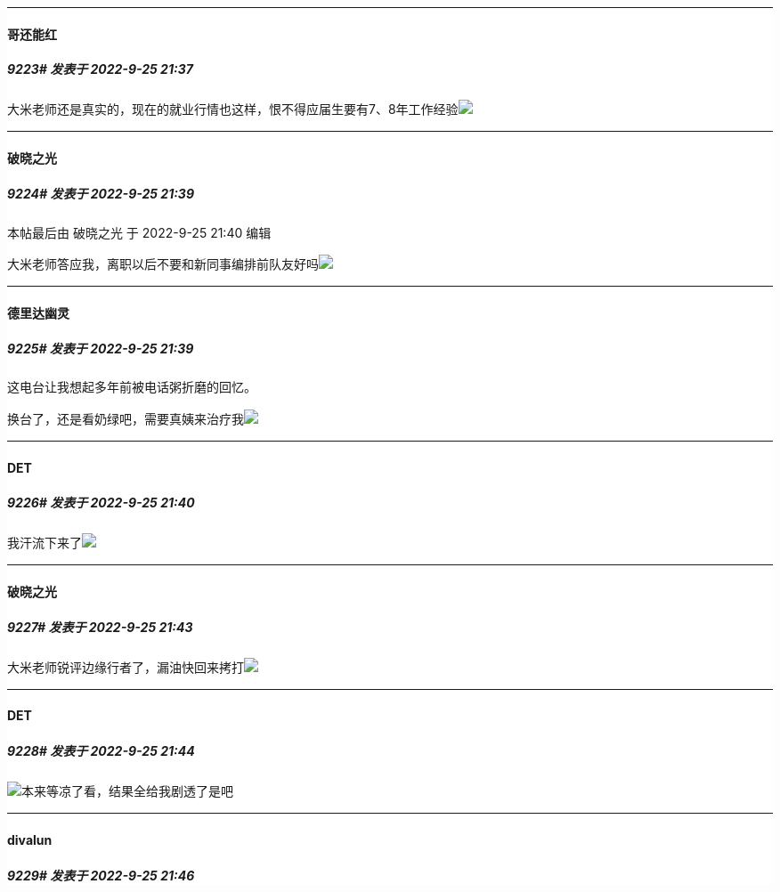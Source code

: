 *****

####  哥还能红  
##### 9223#       发表于 2022-9-25 21:37

大米老师还是真实的，现在的就业行情也这样，恨不得应届生要有7、8年工作经验<img src="https://static.saraba1st.com/image/smiley/face2017/067.png" referrerpolicy="no-referrer">

*****

####  破晓之光  
##### 9224#       发表于 2022-9-25 21:39

 本帖最后由 破晓之光 于 2022-9-25 21:40 编辑 

大米老师答应我，离职以后不要和新同事编排前队友好吗<img src="https://static.saraba1st.com/image/smiley/face2017/067.png" referrerpolicy="no-referrer">

*****

####  德里达幽灵  
##### 9225#       发表于 2022-9-25 21:39

这电台让我想起多年前被电话粥折磨的回忆。

换台了，还是看奶绿吧，需要真姨来治疗我<img src="https://static.saraba1st.com/image/smiley/face2017/067.png" referrerpolicy="no-referrer">

*****

####  DET  
##### 9226#       发表于 2022-9-25 21:40

我汗流下来了<img src="https://static.saraba1st.com/image/smiley/face2017/097.png" referrerpolicy="no-referrer">

*****

####  破晓之光  
##### 9227#       发表于 2022-9-25 21:43

大米老师锐评边缘行者了，漏油快回来拷打<img src="https://static.saraba1st.com/image/smiley/face2017/067.png" referrerpolicy="no-referrer">

*****

####  DET  
##### 9228#       发表于 2022-9-25 21:44

<img src="https://static.saraba1st.com/image/smiley/face2017/067.png" referrerpolicy="no-referrer">本来等凉了看，结果全给我剧透了是吧

*****

####  divalun  
##### 9229#       发表于 2022-9-25 21:46
